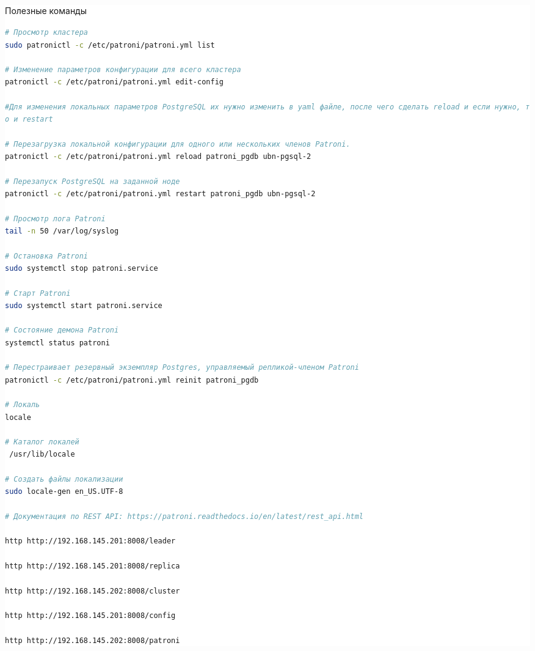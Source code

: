 Полезные команды

```bash
# Просмотр кластера
sudo patronictl -c /etc/patroni/patroni.yml list

# Изменение параметров конфигурации для всего кластера
patronictl -c /etc/patroni/patroni.yml edit-config

#Для изменения локальных параметров PostgreSQL их нужно изменить в yaml файле, после чего сделать reload и если нужно, то и restart

# Перезагрузка локальной конфигурации для одного или нескольких членов Patroni.
patronictl -c /etc/patroni/patroni.yml reload patroni_pgdb ubn-pgsql-2

# Перезапуск PostgreSQL на заданной ноде
patronictl -c /etc/patroni/patroni.yml restart patroni_pgdb ubn-pgsql-2

# Просмотр лога Patroni
tail -n 50 /var/log/syslog

# Остановка Patroni
sudo systemctl stop patroni.service

# Старт Patroni
sudo systemctl start patroni.service

# Состояние демона Patroni
systemctl status patroni

# Перестраивает резервный экземпляр Postgres, управляемый репликой-членом Patroni
patronictl -c /etc/patroni/patroni.yml reinit patroni_pgdb

# Локаль
locale

# Каталог локалей
 /usr/lib/locale

# Создать файлы локализации
sudo locale-gen en_US.UTF-8

# Документация по REST API: https://patroni.readthedocs.io/en/latest/rest_api.html

http http://192.168.145.201:8008/leader

http http://192.168.145.201:8008/replica

http http://192.168.145.202:8008/cluster

http http://192.168.145.201:8008/config

http http://192.168.145.202:8008/patroni
```
